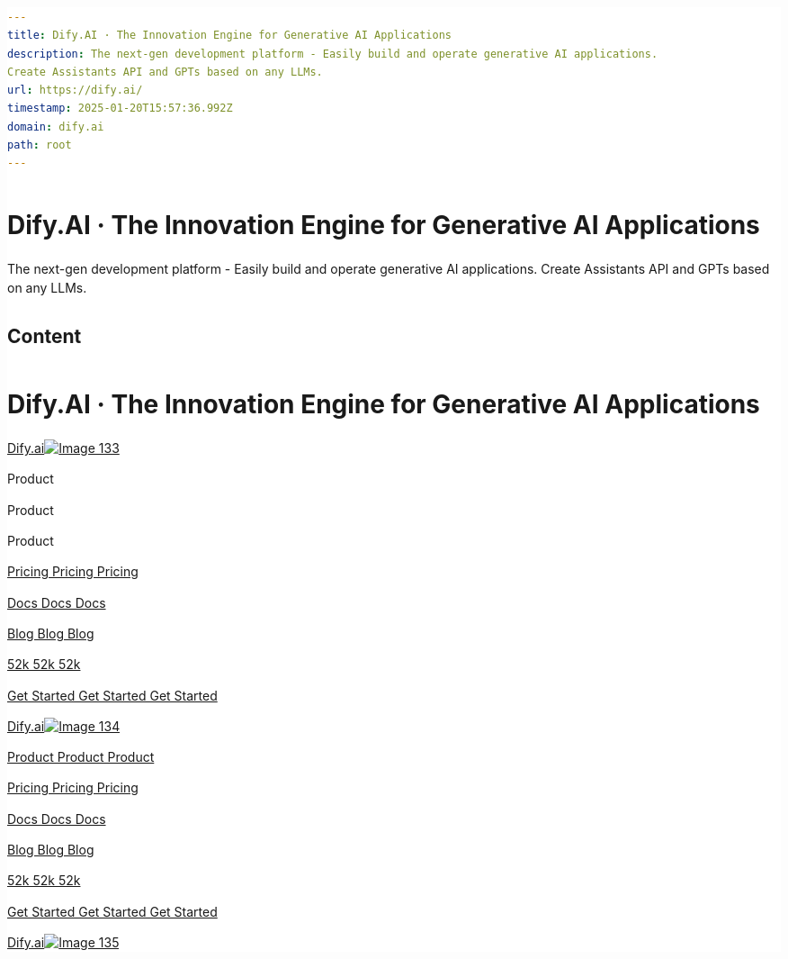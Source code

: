 ```yaml
---
title: Dify.AI · The Innovation Engine for Generative AI Applications
description: The next-gen development platform - Easily build and operate generative AI applications. 
Create Assistants API and GPTs based on any LLMs.
url: https://dify.ai/
timestamp: 2025-01-20T15:57:36.992Z
domain: dify.ai
path: root
---
```


# Dify.AI · The Innovation Engine for Generative AI Applications


The next-gen development platform - Easily build and operate generative AI applications. 
Create Assistants API and GPTs based on any LLMs.


## Content

Dify.AI · The Innovation Engine for Generative AI Applications
===============

[Dify.ai![Image 133](https://assets.dify.ai/images/dify_logo_white.png)](https://dify.ai/)

Product

Product

Product

[Pricing Pricing Pricing](https://dify.ai/pricing)

[Docs Docs Docs](https://docs.dify.ai/)

[Blog Blog Blog](https://dify.ai/blog)

[52k 52k 52k](https://github.com/langgenius/dify)

[Get Started Get Started Get Started](https://cloud.dify.ai/)

[Dify.ai![Image 134](https://assets.dify.ai/images/dify_logo_dark_s.png)](https://dify.ai/)

[Product Product Product](https://dify.ai/#llms-app-stack)

[Pricing Pricing Pricing](https://dify.ai/pricing)

[Docs Docs Docs](https://docs.dify.ai/)

[Blog Blog Blog](https://dify.ai/blog)

[52k 52k 52k](https://github.com/langgenius/dify)

[Get Started Get Started Get Started](https://cloud.dify.ai/)

[Dify.ai![Image 135](https://assets.dify.ai/images/dify_logo_dark_s.png)](https://dify.ai/)
